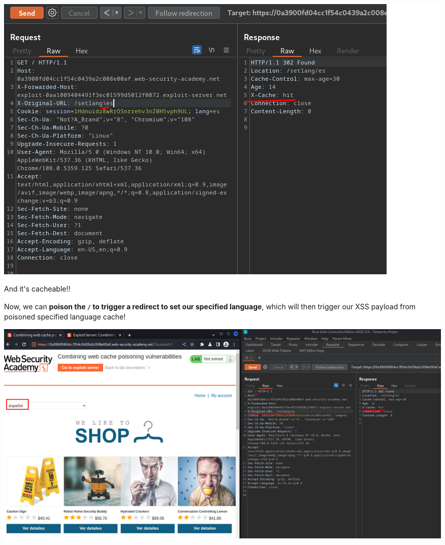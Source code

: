 ![](https://github.com/siunam321/CTF-Writeups/blob/main/Portswigger-Labs/Web-Cache-Poisoning/Cache-11/images/Pasted%20image%2020230126175550.png)

And it's cacheable!!

Now, we can **poison the `/` to trigger a redirect to set our specified language**, which will then trigger our XSS payload from poisoned specified language cache!

![](https://github.com/siunam321/CTF-Writeups/blob/main/Portswigger-Labs/Web-Cache-Poisoning/Cache-11/images/Pasted%20image%2020230126175925.png)
